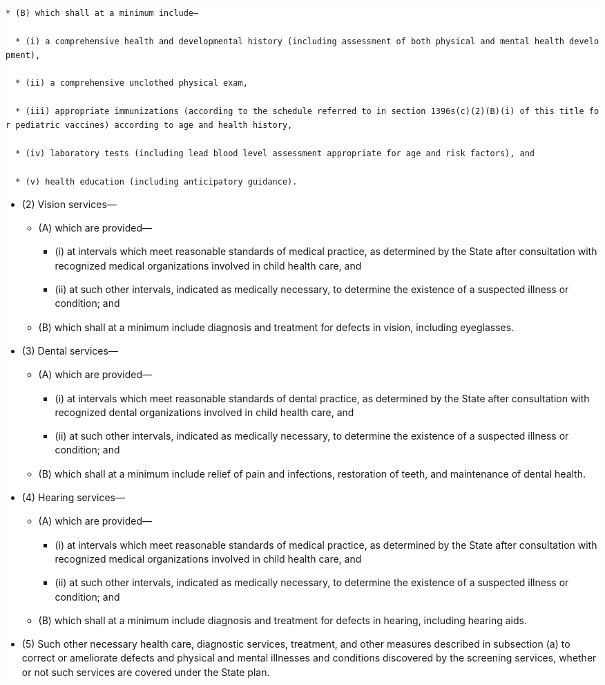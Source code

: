 
    * (B) which shall at a minimum include—

      * (i) a comprehensive health and developmental history (including assessment of both physical and mental health development),

      * (ii) a comprehensive unclothed physical exam,

      * (iii) appropriate immunizations (according to the schedule referred to in section 1396s(c)(2)(B)(i) of this title for pediatric vaccines) according to age and health history,

      * (iv) laboratory tests (including lead blood level assessment appropriate for age and risk factors), and

      * (v) health education (including anticipatory guidance).


  * (2) Vision services—

    * (A) which are provided—

      * (i) at intervals which meet reasonable standards of medical practice, as determined by the State after consultation with recognized medical organizations involved in child health care, and

      * (ii) at such other intervals, indicated as medically necessary, to determine the existence of a suspected illness or condition; and


    * (B) which shall at a minimum include diagnosis and treatment for defects in vision, including eyeglasses.


  * (3) Dental services—

    * (A) which are provided—

      * (i) at intervals which meet reasonable standards of dental practice, as determined by the State after consultation with recognized dental organizations involved in child health care, and

      * (ii) at such other intervals, indicated as medically necessary, to determine the existence of a suspected illness or condition; and


    * (B) which shall at a minimum include relief of pain and infections, restoration of teeth, and maintenance of dental health.


  * (4) Hearing services—

    * (A) which are provided—

      * (i) at intervals which meet reasonable standards of medical practice, as determined by the State after consultation with recognized medical organizations involved in child health care, and

      * (ii) at such other intervals, indicated as medically necessary, to determine the existence of a suspected illness or condition; and


    * (B) which shall at a minimum include diagnosis and treatment for defects in hearing, including hearing aids.


  * (5) Such other necessary health care, diagnostic services, treatment, and other measures described in subsection (a) to correct or ameliorate defects and physical and mental illnesses and conditions discovered by the screening services, whether or not such services are covered under the State plan.
